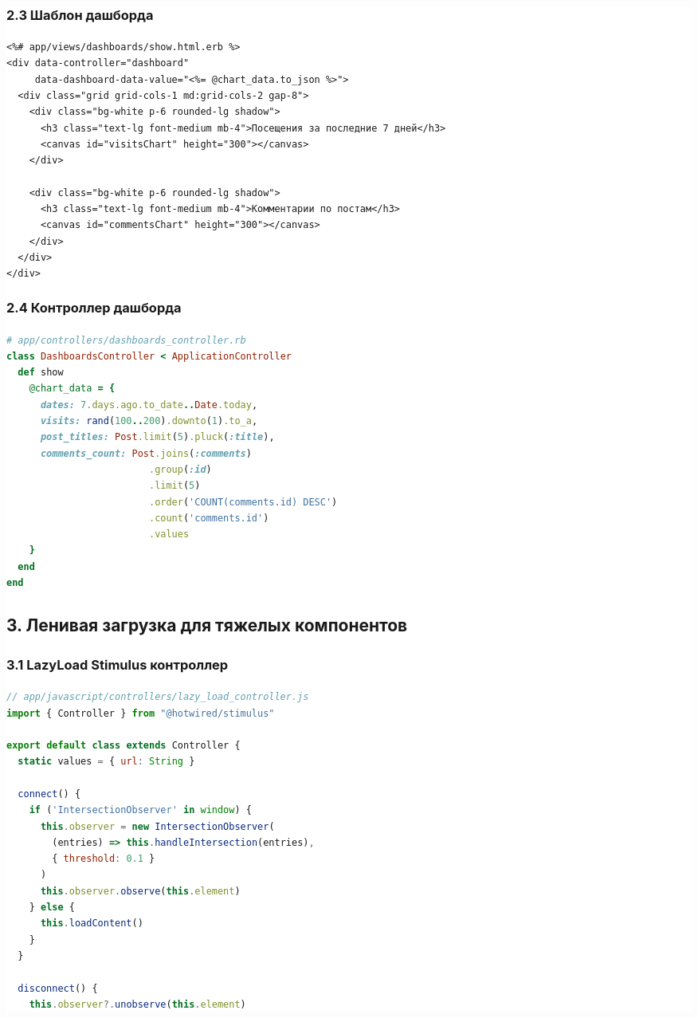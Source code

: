 ### 2.3 Шаблон дашборда
```erb
<%# app/views/dashboards/show.html.erb %>
<div data-controller="dashboard" 
     data-dashboard-data-value="<%= @chart_data.to_json %>">
  <div class="grid grid-cols-1 md:grid-cols-2 gap-8">
    <div class="bg-white p-6 rounded-lg shadow">
      <h3 class="text-lg font-medium mb-4">Посещения за последние 7 дней</h3>
      <canvas id="visitsChart" height="300"></canvas>
    </div>
    
    <div class="bg-white p-6 rounded-lg shadow">
      <h3 class="text-lg font-medium mb-4">Комментарии по постам</h3>
      <canvas id="commentsChart" height="300"></canvas>
    </div>
  </div>
</div>
```

### 2.4 Контроллер дашборда
```ruby
# app/controllers/dashboards_controller.rb
class DashboardsController < ApplicationController
  def show
    @chart_data = {
      dates: 7.days.ago.to_date..Date.today,
      visits: rand(100..200).downto(1).to_a,
      post_titles: Post.limit(5).pluck(:title),
      comments_count: Post.joins(:comments)
                         .group(:id)
                         .limit(5)
                         .order('COUNT(comments.id) DESC')
                         .count('comments.id')
                         .values
    }
  end
end
```

## 3. Ленивая загрузка для тяжелых компонентов

### 3.1 LazyLoad Stimulus контроллер
```javascript
// app/javascript/controllers/lazy_load_controller.js
import { Controller } from "@hotwired/stimulus"

export default class extends Controller {
  static values = { url: String }

  connect() {
    if ('IntersectionObserver' in window) {
      this.observer = new IntersectionObserver(
        (entries) => this.handleIntersection(entries),
        { threshold: 0.1 }
      )
      this.observer.observe(this.element)
    } else {
      this.loadContent()
    }
  }

  disconnect() {
    this.observer?.unobserve(this.element)
```